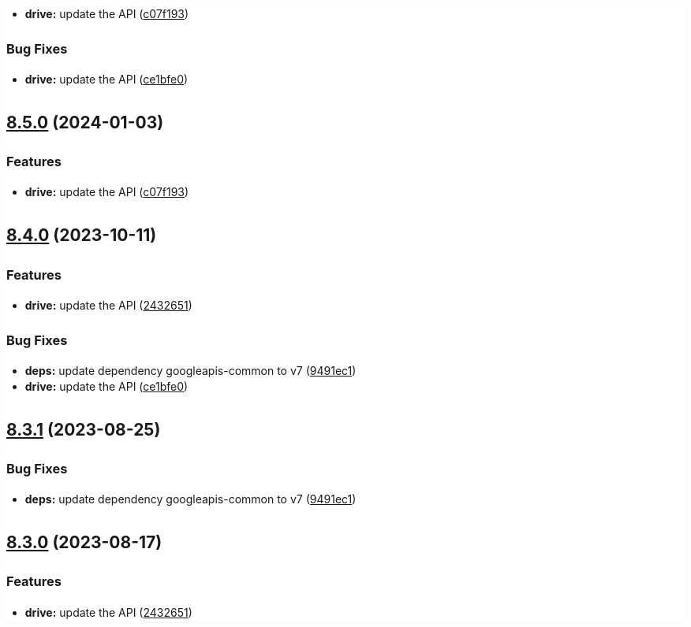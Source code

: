 * **drive:** update the API ([c07f193](https://github.com/googleapis/google-api-nodejs-client/commit/c07f193c33f352bf778c6ed68e992fd9c2123abf))


### Bug Fixes

* **drive:** update the API ([ce1bfe0](https://github.com/googleapis/google-api-nodejs-client/commit/ce1bfe0b0bb23f0aa17ef3562ab0801a6d757b52))

## [8.5.0](https://github.com/googleapis/google-api-nodejs-client/compare/drive-v8.4.0...drive-v8.5.0) (2024-01-03)


### Features

* **drive:** update the API ([c07f193](https://github.com/googleapis/google-api-nodejs-client/commit/c07f193c33f352bf778c6ed68e992fd9c2123abf))

## [8.4.0](https://github.com/googleapis/google-api-nodejs-client/compare/drive-v8.3.1...drive-v8.4.0) (2023-10-11)


### Features

* **drive:** update the API ([2432651](https://github.com/googleapis/google-api-nodejs-client/commit/243265177fa7e8779436e48dd57357d6d9739be1))


### Bug Fixes

* **deps:** update dependency googleapis-common to v7 ([9491ec1](https://github.com/googleapis/google-api-nodejs-client/commit/9491ec1cdc3c413e7d73edcfcd59cf5c28a7c855))
* **drive:** update the API ([ce1bfe0](https://github.com/googleapis/google-api-nodejs-client/commit/ce1bfe0b0bb23f0aa17ef3562ab0801a6d757b52))

## [8.3.1](https://github.com/googleapis/google-api-nodejs-client/compare/drive-v8.3.0...drive-v8.3.1) (2023-08-25)


### Bug Fixes

* **deps:** update dependency googleapis-common to v7 ([9491ec1](https://github.com/googleapis/google-api-nodejs-client/commit/9491ec1cdc3c413e7d73edcfcd59cf5c28a7c855))

## [8.3.0](https://github.com/googleapis/google-api-nodejs-client/compare/drive-v8.2.0...drive-v8.3.0) (2023-08-17)


### Features

* **drive:** update the API ([2432651](https://github.com/googleapis/google-api-nodejs-client/commit/243265177fa7e8779436e48dd57357d6d9739be1))
